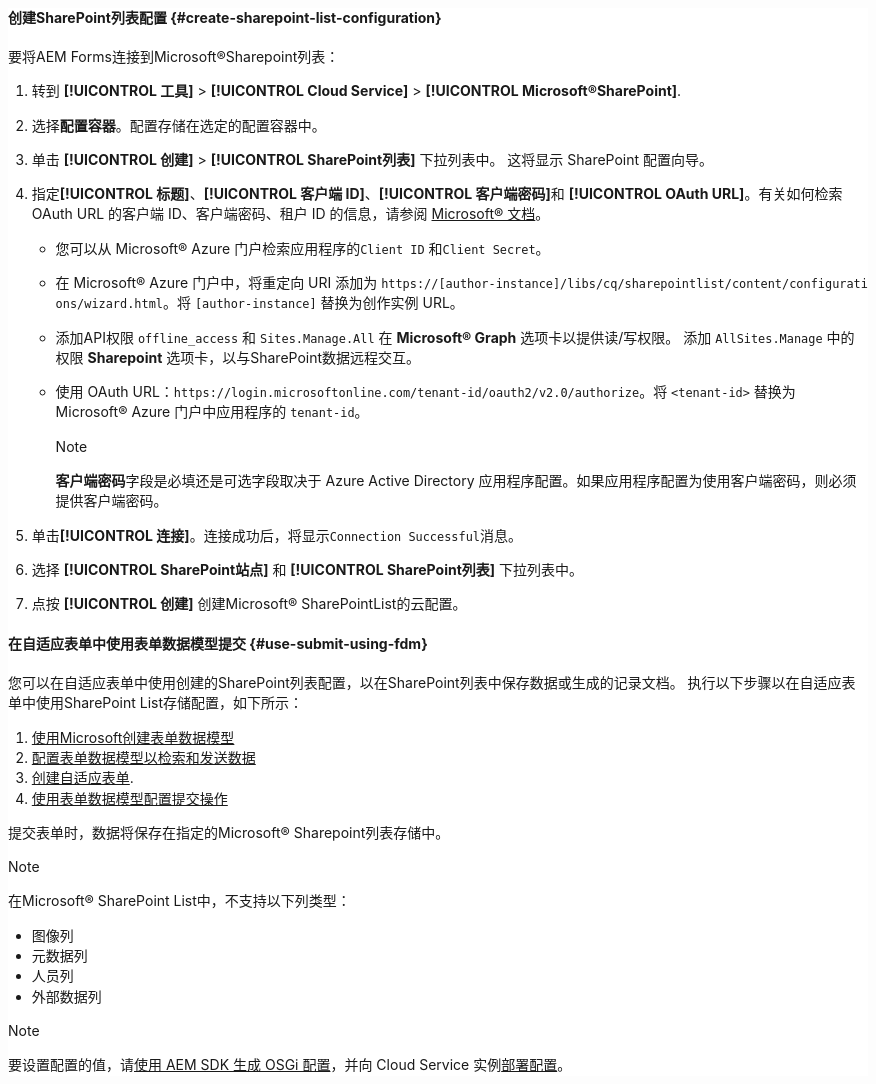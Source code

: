 #### 创建SharePoint列表配置 {#create-sharepoint-list-configuration}

要将AEM Forms连接到Microsoft®Sharepoint列表：

1. 转到 **[!UICONTROL 工具]** > **[!UICONTROL Cloud Service]** >  **[!UICONTROL Microsoft®SharePoint]**.
1. 选择&#x200B;**配置容器**。配置存储在选定的配置容器中。
1. 单击 **[!UICONTROL 创建]** > **[!UICONTROL SharePoint列表]** 下拉列表中。 这将显示 SharePoint 配置向导。
1. 指定&#x200B;**[!UICONTROL 标题]**、**[!UICONTROL 客户端 ID]**、**[!UICONTROL 客户端密码]**&#x200B;和 **[!UICONTROL OAuth URL]**。有关如何检索 OAuth URL 的客户端 ID、客户端密码、租户 ID 的信息，请参阅 [Microsoft® 文档](https://learn.microsoft.com/en-us/graph/auth-register-app-v2)。
   * 您可以从 Microsoft® Azure 门户检索应用程序的`Client ID` 和`Client Secret`。
   * 在 Microsoft® Azure 门户中，将重定向 URI 添加为 `https://[author-instance]/libs/cq/sharepointlist/content/configurations/wizard.html`。将 `[author-instance]` 替换为创作实例 URL。
   * 添加API权限 `offline_access` 和 `Sites.Manage.All` 在 **Microsoft® Graph** 选项卡以提供读/写权限。 添加 `AllSites.Manage` 中的权限 **Sharepoint** 选项卡，以与SharePoint数据远程交互。
   * 使用 OAuth URL：`https://login.microsoftonline.com/tenant-id/oauth2/v2.0/authorize`。将 `<tenant-id>` 替换为 Microsoft® Azure 门户中应用程序的 `tenant-id`。

     >[!NOTE]
     >
     **客户端密码**&#x200B;字段是必填还是可选字段取决于 Azure Active Directory 应用程序配置。如果应用程序配置为使用客户端密码，则必须提供客户端密码。

1. 单击&#x200B;**[!UICONTROL 连接]**。连接成功后，将显示`Connection Successful`消息。
1. 选择 **[!UICONTROL SharePoint站点]** 和 **[!UICONTROL SharePoint列表]** 下拉列表中。
1. 点按 **[!UICONTROL 创建]** 创建Microsoft® SharePointList的云配置。

#### 在自适应表单中使用表单数据模型提交 {#use-submit-using-fdm}

您可以在自适应表单中使用创建的SharePoint列表配置，以在SharePoint列表中保存数据或生成的记录文档。 执行以下步骤以在自适应表单中使用SharePoint List存储配置，如下所示：

1. [使用Microsoft创建表单数据模型](/help/forms/using/create-form-data-model.md)
1. [配置表单数据模型以检索和发送数据](/help/forms/using/work-with-form-data-model.md#configure-services)
1. [创建自适应表单](/help/forms/using/create-adaptive-form.md).
1. [使用表单数据模型配置提交操作](/help/forms/using/configuring-submit-actions.md#submit-using-form-data-model-submit)

提交表单时，数据将保存在指定的Microsoft® Sharepoint列表存储中。

>[!NOTE]
>
在Microsoft® SharePoint List中，不支持以下列类型：
* 图像列
* 元数据列
* 人员列
* 外部数据列


>[!NOTE]
>
要设置配置的值，请[使用 AEM SDK 生成 OSGi 配置](https://experienceleague.adobe.com/docs/experience-manager-cloud-service/implementing/deploying/configuring-osgi.html?lang=zh-Hans#generating-osgi-configurations-using-the-aem-sdk-quickstart)，并向 Cloud Service 实例[部署配置](https://experienceleague.adobe.com/docs/experience-manager-cloud-service/implementing/using-cloud-manager/deploy-code.html?lang=zh-Hans#deployment-process)。
